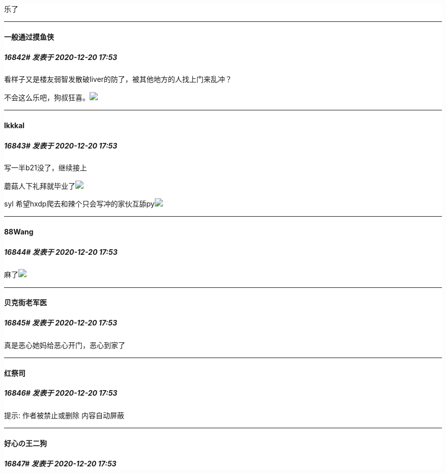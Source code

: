 
乐了


*****

####  一般通过摸鱼侠  
##### 16842#       发表于 2020-12-20 17:53


看样子又是楼友弱智发散破liver的防了，被其他地方的人找上门来乱冲？


不会这么乐吧，狗叔狂喜。<img src="https://static.saraba1st.com/image/smiley/face2017/067.png" referrerpolicy="no-referrer">


*****

####  lkkkal  
##### 16843#       发表于 2020-12-20 17:53


写一半b21没了，继续接上

蘑菇人下礼拜就毕业了<img src="https://static.saraba1st.com/image/smiley/face2017/136.png" referrerpolicy="no-referrer">

syl 希望hxdp爬去和辣个只会写冲的家伙互舔py<img src="https://static.saraba1st.com/image/smiley/face2017/075.png" referrerpolicy="no-referrer">


*****

####  88Wang  
##### 16844#       发表于 2020-12-20 17:53


麻了<img src="https://static.saraba1st.com/image/smiley/face2017/169.gif" referrerpolicy="no-referrer">


*****

####  贝克街老军医  
##### 16845#       发表于 2020-12-20 17:53


真是恶心她妈给恶心开门，恶心到家了


*****

####  红祭司  
##### 16846#       发表于 2020-12-20 17:53

提示: 作者被禁止或删除 内容自动屏蔽


*****

####  好心の王二狗  
##### 16847#       发表于 2020-12-20 17:53
